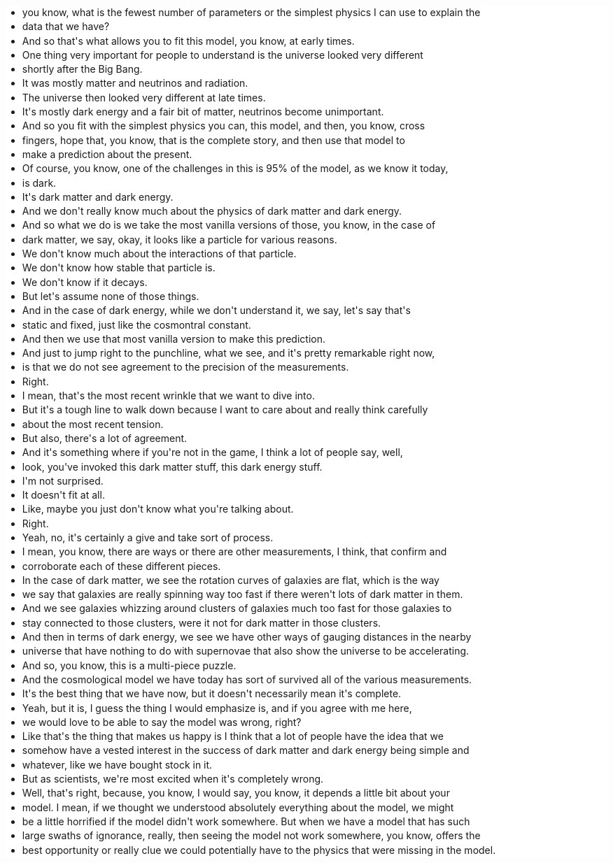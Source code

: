 *  you know, what is the fewest number of parameters or the simplest physics I can use to explain the
*  data that we have?
*  And so that's what allows you to fit this model, you know, at early times.
*  One thing very important for people to understand is the universe looked very different
*  shortly after the Big Bang.
*  It was mostly matter and neutrinos and radiation.
*  The universe then looked very different at late times.
*  It's mostly dark energy and a fair bit of matter, neutrinos become unimportant.
*  And so you fit with the simplest physics you can, this model, and then, you know, cross
*  fingers, hope that, you know, that is the complete story, and then use that model to
*  make a prediction about the present.
*  Of course, you know, one of the challenges in this is 95% of the model, as we know it today,
*  is dark.
*  It's dark matter and dark energy.
*  And we don't really know much about the physics of dark matter and dark energy.
*  And so what we do is we take the most vanilla versions of those, you know, in the case of
*  dark matter, we say, okay, it looks like a particle for various reasons.
*  We don't know much about the interactions of that particle.
*  We don't know how stable that particle is.
*  We don't know if it decays.
*  But let's assume none of those things.
*  And in the case of dark energy, while we don't understand it, we say, let's say that's
*  static and fixed, just like the cosmontral constant.
*  And then we use that most vanilla version to make this prediction.
*  And just to jump right to the punchline, what we see, and it's pretty remarkable right now,
*  is that we do not see agreement to the precision of the measurements.
*  Right.
*  I mean, that's the most recent wrinkle that we want to dive into.
*  But it's a tough line to walk down because I want to care about and really think carefully
*  about the most recent tension.
*  But also, there's a lot of agreement.
*  And it's something where if you're not in the game, I think a lot of people say, well,
*  look, you've invoked this dark matter stuff, this dark energy stuff.
*  I'm not surprised.
*  It doesn't fit at all.
*  Like, maybe you just don't know what you're talking about.
*  Right.
*  Yeah, no, it's certainly a give and take sort of process.
*  I mean, you know, there are ways or there are other measurements, I think, that confirm and
*  corroborate each of these different pieces.
*  In the case of dark matter, we see the rotation curves of galaxies are flat, which is the way
*  we say that galaxies are really spinning way too fast if there weren't lots of dark matter in them.
*  And we see galaxies whizzing around clusters of galaxies much too fast for those galaxies to
*  stay connected to those clusters, were it not for dark matter in those clusters.
*  And then in terms of dark energy, we see we have other ways of gauging distances in the nearby
*  universe that have nothing to do with supernovae that also show the universe to be accelerating.
*  And so, you know, this is a multi-piece puzzle.
*  And the cosmological model we have today has sort of survived all of the various measurements.
*  It's the best thing that we have now, but it doesn't necessarily mean it's complete.
*  Yeah, but it is, I guess the thing I would emphasize is, and if you agree with me here,
*  we would love to be able to say the model was wrong, right?
*  Like that's the thing that makes us happy is I think that a lot of people have the idea that we
*  somehow have a vested interest in the success of dark matter and dark energy being simple and
*  whatever, like we have bought stock in it.
*  But as scientists, we're most excited when it's completely wrong.
*  Well, that's right, because, you know, I would say, you know, it depends a little bit about your
*  model. I mean, if we thought we understood absolutely everything about the model, we might
*  be a little horrified if the model didn't work somewhere. But when we have a model that has such
*  large swaths of ignorance, really, then seeing the model not work somewhere, you know, offers the
*  best opportunity or really clue we could potentially have to the physics that were missing in the model.